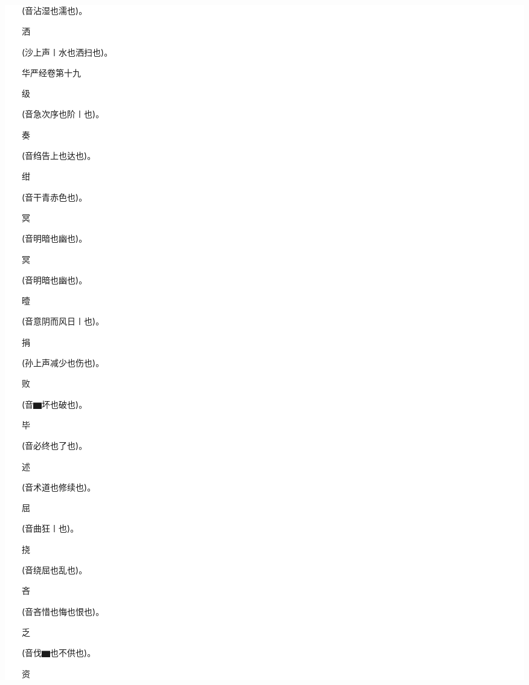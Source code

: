 
　　(音沾湿也濡也)。

　　洒

　　(沙上声〡水也洒扫也)。

　　华严经卷第十九

　　级

　　(音急次序也阶〡也)。

　　奏

　　(音绉告上也达也)。

　　绀

　　(音干青赤色也)。

　　冥

　　(音明暗也幽也)。

　　冥

　　(音明暗也幽也)。

　　曀

　　(音意阴而风日〡也)。

　　捐

　　(孙上声减少也伤也)。

　　败

　　(音▆坏也破也)。

　　毕

　　(音必终也了也)。

　　述

　　(音术道也修续也)。

　　屈

　　(音曲狂〡也)。

　　挠

　　(音绕屈也乱也)。

　　吝

　　(音吝惜也悔也恨也)。

　　乏

　　(音伐▆也不供也)。

　　资
